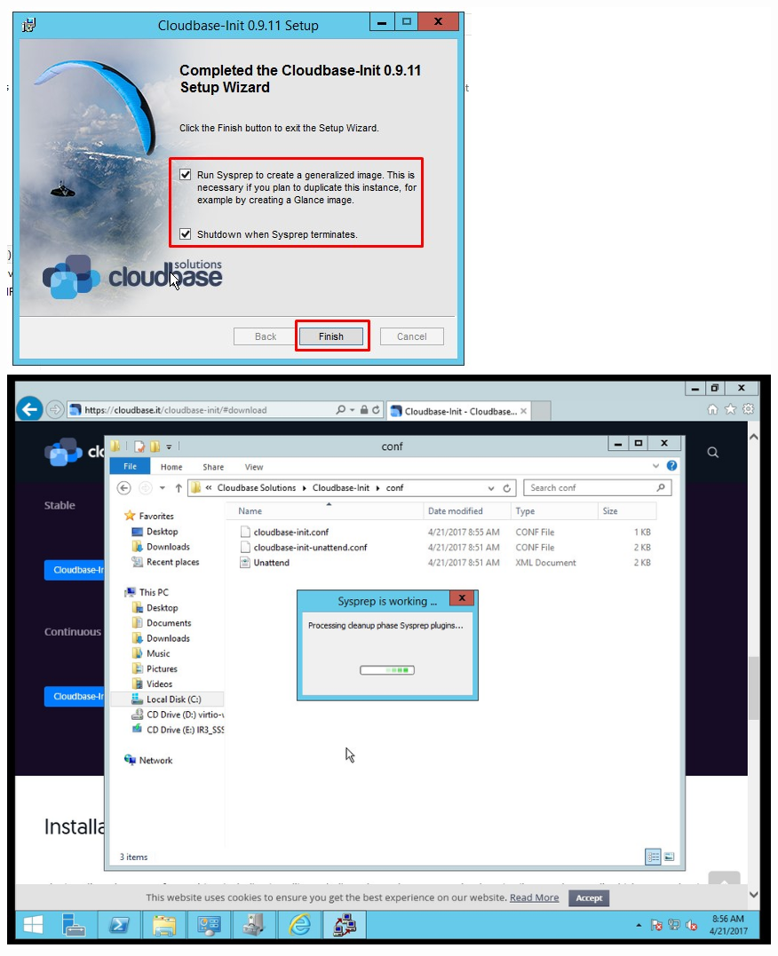 ![Create VM 43](../images/Win2k12_Standard/win2k12_44.jpg)
![Create VM 44](../images/Win2k12_Standard/win2k12_45.jpg)
